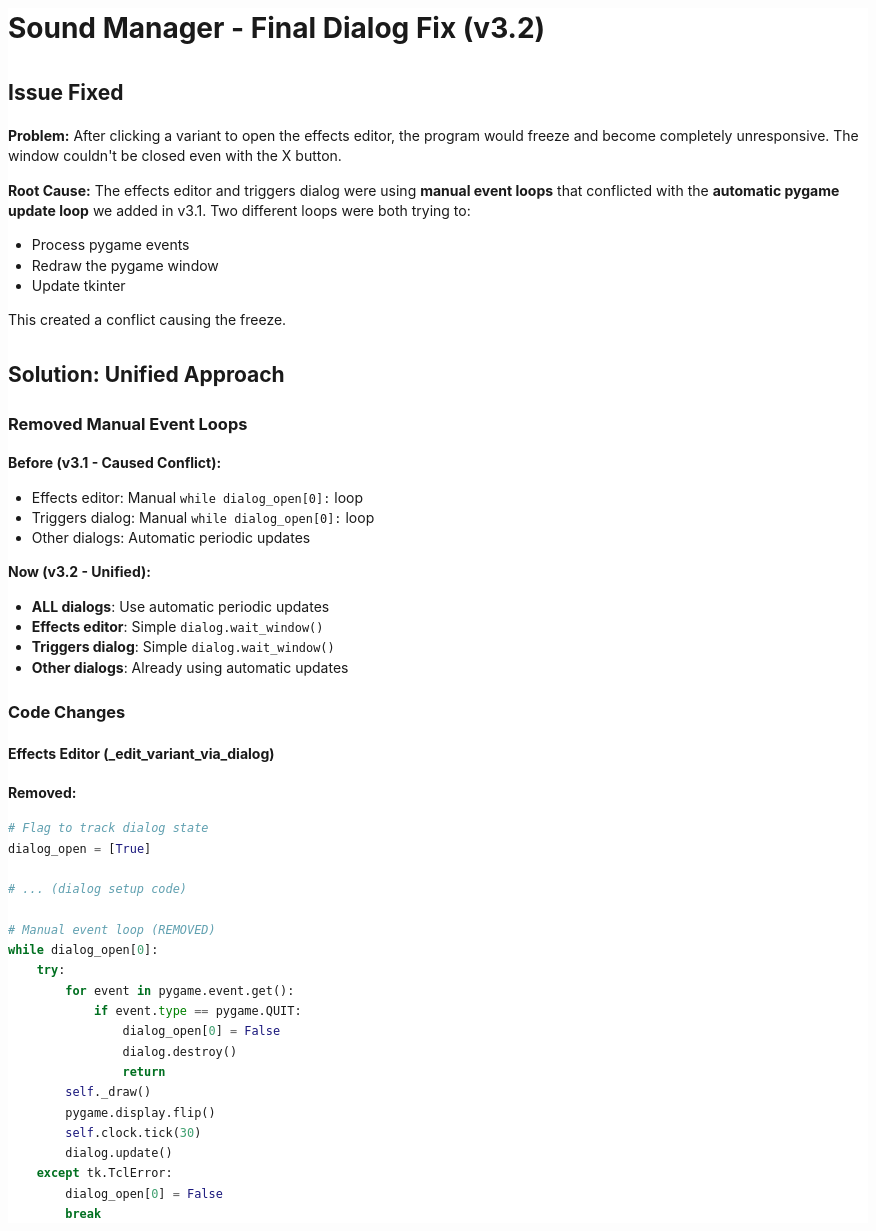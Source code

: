 # Sound Manager - Final Dialog Fix (v3.2)

## Issue Fixed

**Problem:** After clicking a variant to open the effects editor, the program would freeze and become completely unresponsive. The window couldn't be closed even with the X button.

**Root Cause:** The effects editor and triggers dialog were using **manual event loops** that conflicted with the **automatic pygame update loop** we added in v3.1. Two different loops were both trying to:
- Process pygame events
- Redraw the pygame window
- Update tkinter

This created a conflict causing the freeze.

## Solution: Unified Approach

### Removed Manual Event Loops

**Before (v3.1 - Caused Conflict):**
- Effects editor: Manual `while dialog_open[0]:` loop
- Triggers dialog: Manual `while dialog_open[0]:` loop
- Other dialogs: Automatic periodic updates

**Now (v3.2 - Unified):**
- **ALL dialogs**: Use automatic periodic updates
- **Effects editor**: Simple `dialog.wait_window()`
- **Triggers dialog**: Simple `dialog.wait_window()`
- **Other dialogs**: Already using automatic updates

### Code Changes

#### Effects Editor (_edit_variant_via_dialog)

**Removed:**
```python
# Flag to track dialog state
dialog_open = [True]

# ... (dialog setup code)

# Manual event loop (REMOVED)
while dialog_open[0]:
    try:
        for event in pygame.event.get():
            if event.type == pygame.QUIT:
                dialog_open[0] = False
                dialog.destroy()
                return
        self._draw()
        pygame.display.flip()
        self.clock.tick(30)
        dialog.update()
    except tk.TclError:
        dialog_open[0] = False
        break
```
